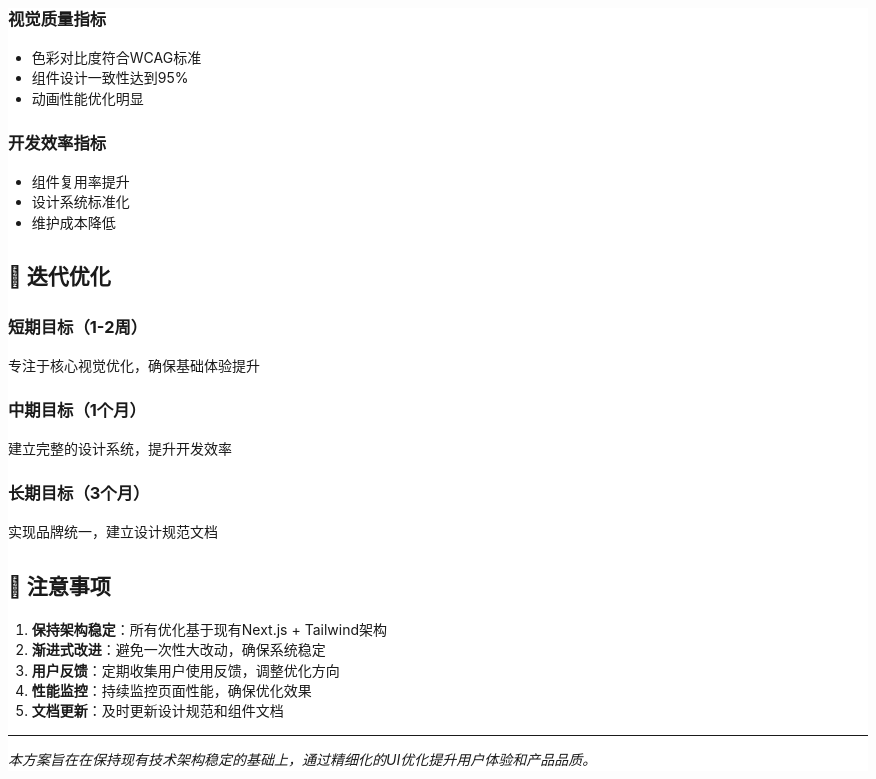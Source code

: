 ### 视觉质量指标
- 色彩对比度符合WCAG标准
- 组件设计一致性达到95%
- 动画性能优化明显

### 开发效率指标
- 组件复用率提升
- 设计系统标准化
- 维护成本降低

## 🔄 迭代优化

### 短期目标（1-2周）
专注于核心视觉优化，确保基础体验提升

### 中期目标（1个月）
建立完整的设计系统，提升开发效率

### 长期目标（3个月）
实现品牌统一，建立设计规范文档

## 📝 注意事项

1. **保持架构稳定**：所有优化基于现有Next.js + Tailwind架构
2. **渐进式改进**：避免一次性大改动，确保系统稳定
3. **用户反馈**：定期收集用户使用反馈，调整优化方向
4. **性能监控**：持续监控页面性能，确保优化效果
5. **文档更新**：及时更新设计规范和组件文档

---

*本方案旨在在保持现有技术架构稳定的基础上，通过精细化的UI优化提升用户体验和产品品质。*